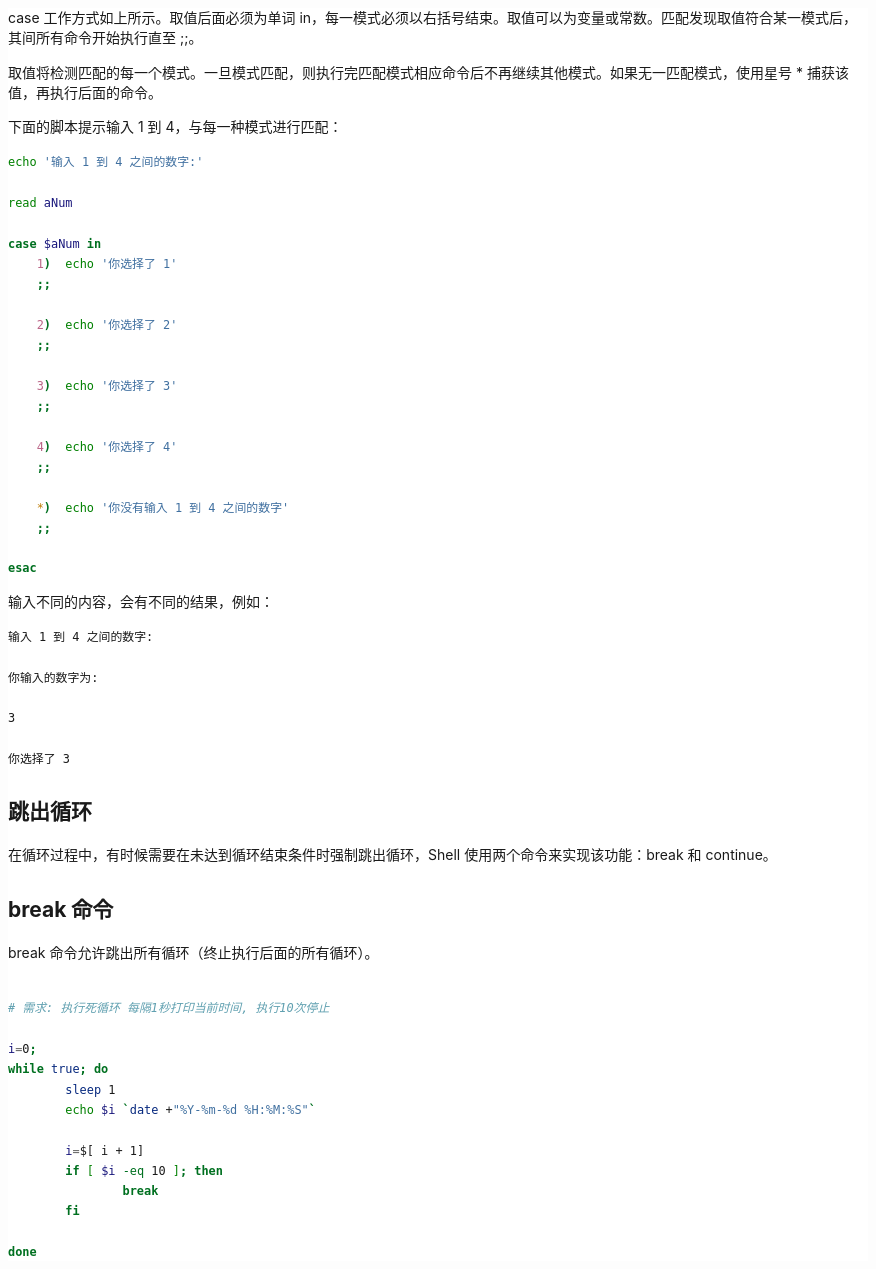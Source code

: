 case 工作方式如上所示。取值后面必须为单词 in，每一模式必须以右括号结束。取值可以为变量或常数。匹配发现取值符合某一模式后，其间所有命令开始执行直至 ;;。

取值将检测匹配的每一个模式。一旦模式匹配，则执行完匹配模式相应命令后不再继续其他模式。如果无一匹配模式，使用星号 \* 捕获该值，再执行后面的命令。

下面的脚本提示输入 1 到 4，与每一种模式进行匹配：

```sh
echo '输入 1 到 4 之间的数字:'

read aNum

case $aNum in
    1)  echo '你选择了 1'
    ;;

    2)  echo '你选择了 2'
    ;;
    
    3)  echo '你选择了 3'
    ;;
    
    4)  echo '你选择了 4'
    ;;
    
    *)  echo '你没有输入 1 到 4 之间的数字'
    ;;

esac
```

输入不同的内容，会有不同的结果，例如：

```sh
输入 1 到 4 之间的数字:

你输入的数字为:

3

你选择了 3
```


## 跳出循环

在循环过程中，有时候需要在未达到循环结束条件时强制跳出循环，Shell 使用两个命令来实现该功能：break 和 continue。


## **break** 命令

break 命令允许跳出所有循环（终止执行后面的所有循环）。

```sh

# 需求: 执行死循环 每隔1秒打印当前时间, 执行10次停止

i=0;
while true; do
        sleep 1
        echo $i `date +"%Y-%m-%d %H:%M:%S"`

        i=$[ i + 1]
        if [ $i -eq 10 ]; then
                break
        fi

done
```